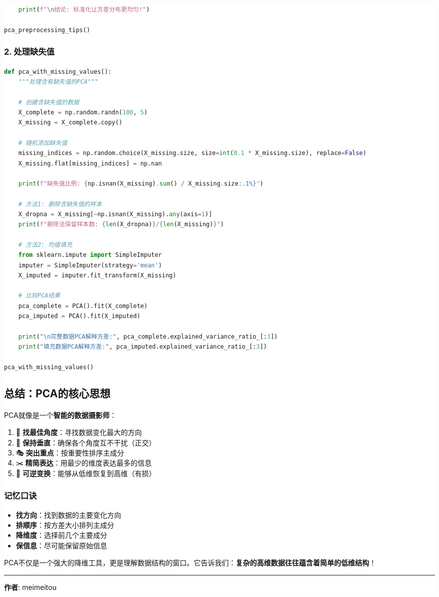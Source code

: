 ```python
    print(f"\n结论: 标准化让方差分布更均匀!")

pca_preprocessing_tips()
```

### 2. 处理缺失值

```python
def pca_with_missing_values():
    """处理含有缺失值的PCA"""
    
    # 创建含缺失值的数据
    X_complete = np.random.randn(100, 5)
    X_missing = X_complete.copy()
    
    # 随机添加缺失值
    missing_indices = np.random.choice(X_missing.size, size=int(0.1 * X_missing.size), replace=False)
    X_missing.flat[missing_indices] = np.nan
    
    print(f"缺失值比例: {np.isnan(X_missing).sum() / X_missing.size:.1%}")
    
    # 方法1: 删除含缺失值的样本
    X_dropna = X_missing[~np.isnan(X_missing).any(axis=1)]
    print(f"删除法保留样本数: {len(X_dropna)}/{len(X_missing)}")
    
    # 方法2: 均值填充
    from sklearn.impute import SimpleImputer
    imputer = SimpleImputer(strategy='mean')
    X_imputed = imputer.fit_transform(X_missing)
    
    # 比较PCA结果
    pca_complete = PCA().fit(X_complete)
    pca_imputed = PCA().fit(X_imputed)
    
    print("\n完整数据PCA解释方差:", pca_complete.explained_variance_ratio_[:3])
    print("填充数据PCA解释方差:", pca_imputed.explained_variance_ratio_[:3])

pca_with_missing_values()
```

## 总结：PCA的核心思想

PCA就像是一个**智能的数据摄影师**：

1. 🎯 **找最佳角度**：寻找数据变化最大的方向
2. 📐 **保持垂直**：确保各个角度互不干扰（正交）
3. 🎭 **突出重点**：按重要性排序主成分
4. ✂️ **精简表达**：用最少的维度表达最多的信息
5. 🔄 **可逆变换**：能够从低维恢复到高维（有损）

### 记忆口诀

- **找方向**：找到数据的主要变化方向
- **排顺序**：按方差大小排列主成分
- **降维度**：选择前几个主要成分
- **保信息**：尽可能保留原始信息

PCA不仅是一个强大的降维工具，更是理解数据结构的窗口。它告诉我们：**复杂的高维数据往往蕴含着简单的低维结构**！

---

**作者**: meimeitou  
